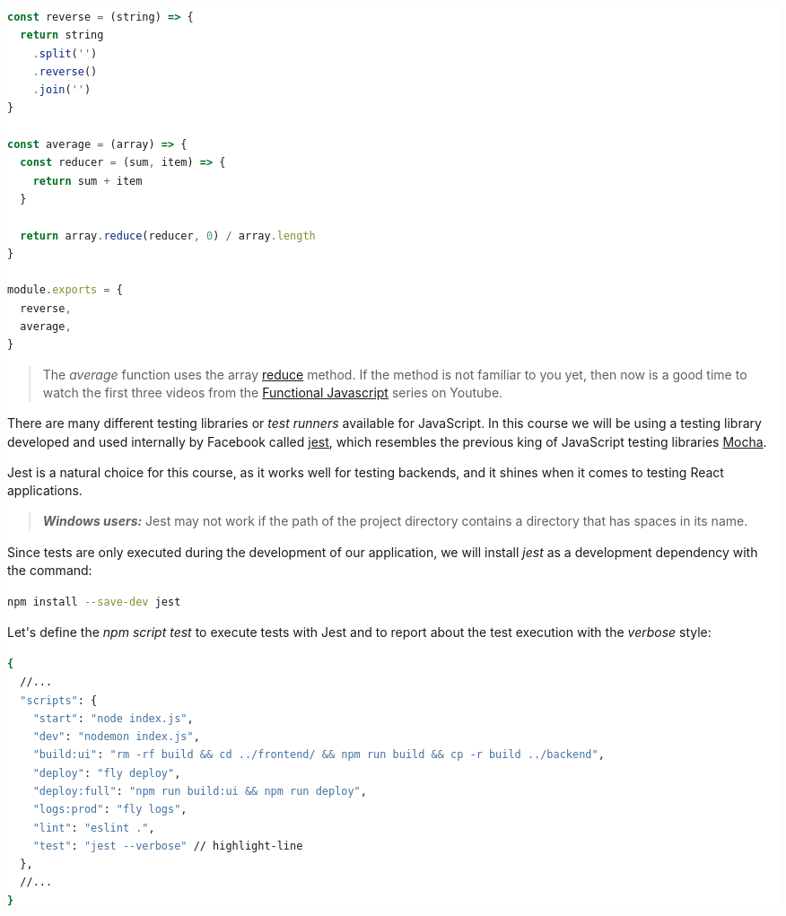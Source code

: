```js
const reverse = (string) => {
  return string
    .split('')
    .reverse()
    .join('')
}

const average = (array) => {
  const reducer = (sum, item) => {
    return sum + item
  }

  return array.reduce(reducer, 0) / array.length
}

module.exports = {
  reverse,
  average,
}
```

> The *average* function uses the array [reduce](https://developer.mozilla.org/en-US/docs/Web/JavaScript/Reference/Global_Objects/Array/Reduce) method.
If the method is not familiar to you yet, then now is a good time to watch the first three videos from the [Functional Javascript](https://www.youtube.com/watch?v=BMUiFMZr7vk&list=PL0zVEGEvSaeEd9hlmCXrk5yUyqUag-n84) series on Youtube.

There are many different testing libraries or <i>test runners</i> available for JavaScript.
In this course we will be using a testing library developed and used internally by Facebook called [jest](https://jestjs.io/), which resembles the previous king of JavaScript testing libraries [Mocha](https://mochajs.org/).

Jest is a natural choice for this course, as it works well for testing backends, and it shines when it comes to testing React applications.

> <i>**Windows users:**</i> Jest may not work if the path of the project directory contains a directory that has spaces in its name.

Since tests are only executed during the development of our application, we will install <i>jest</i> as a development dependency with the command:

```bash
npm install --save-dev jest
```

Let's define the <i>npm script *test*</i> to execute tests with Jest and to report about the test execution with the <i>verbose</i> style:

```bash
{
  //...
  "scripts": {
    "start": "node index.js",
    "dev": "nodemon index.js",
    "build:ui": "rm -rf build && cd ../frontend/ && npm run build && cp -r build ../backend",
    "deploy": "fly deploy",
    "deploy:full": "npm run build:ui && npm run deploy",
    "logs:prod": "fly logs",
    "lint": "eslint .",
    "test": "jest --verbose" // highlight-line
  },
  //...
}
```
